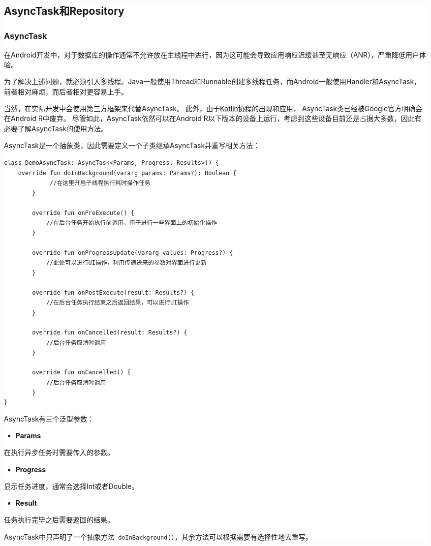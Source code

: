 ## AsyncTask和Repository

### AsyncTask

在Android开发中，对于数据库的操作通常不允许放在主线程中进行，因为这可能会导致应用响应迟缓甚至无响应（ANR），严重降低用户体验。

 为了解决上述问题，就必须引入多线程。Java一般使用Thread和Runnable创建多线程任务，而Android一般使用Handler和AsyncTask，前者相对麻烦，而后者相对更容易上手。 
 
 当然，在实际开发中会使用第三方框架来代替AsyncTask。 此外，由于[Kotlin协程](Kotlin/coroutine.md)的出现和应用， AsyncTask类已经被Google官方明确会在Android R中废弃。 尽管如此，AsyncTask依然可以在Android R以下版本的设备上运行，考虑到这些设备目前还是占据大多数，因此有必要了解AsyncTask的使用方法。

 AsyncTask是一个抽象类，因此需要定义一个子类继承AsyncTask并重写相关方法：

```
class DemoAsyncTask: AsyncTask<Params, Progress, Results>() {
    override fun doInBackground(vararg params: Params?): Boolean {
             //在这里开启子线程执行耗时操作任务
        }

        override fun onPreExecute() {
            //在后台任务开始执行前调用，用于进行一些界面上的初始化操作
        }

        override fun onProgressUpdate(vararg values: Progress?) {
            //此处可以进行UI操作，利用传递进来的参数对界面进行更新
        }

        override fun onPostExecute(result: Results?) {
            //在后台任务执行结束之后返回结果，可以进行UI操作
        }

        override fun onCancelled(result: Results?) {
            //后台任务取消时调用
        }

        override fun onCancelled() {
            //后台任务取消时调用
        }
}
```

AsyncTask有三个泛型参数：

+ **Params**

在执行异步任务时需要传入的参数。

+ **Progress**

显示任务进度，通常会选择Int或者Double。

+ **Result**

任务执行完毕之后需要返回的结果。

AsyncTask中只声明了一个抽象方法` doInBackground()`，其余方法可以根据需要有选择性地去重写。
